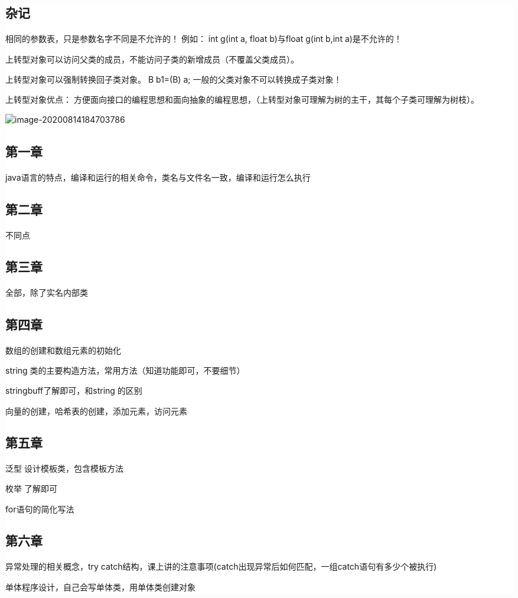 ## 杂记

相同的参数表，只是参数名字不同是不允许的！
       例如： int g(int a, float b)与float g(int b,int a)是不允许的！

上转型对象可以访问父类的成员，不能访问子类的新增成员（不覆盖父类成员）。

上转型对象可以强制转换回子类对象。
     B b1=(B) a;
      一般的父类对象不可以转换成子类对象！



上转型对象优点：
方便面向接口的编程思想和面向抽象的编程思想，（上转型对象可理解为树的主干，其每个子类可理解为树枝）。



![image-20200814184703786](C:\Users\Administrator\AppData\Roaming\Typora\typora-user-images\image-20200814184703786.png)

## 第一章

java语言的特点，编译和运行的相关命令，类名与文件名一致，编译和运行怎么执行

## 第二章

不同点

## 第三章

全部，除了实名内部类

## 第四章

数组的创建和数组元素的初始化

string 类的主要构造方法，常用方法（知道功能即可，不要细节）

stringbuff了解即可，和string 的区别

向量的创建，哈希表的创建，添加元素，访问元素

## 第五章

泛型 设计模板类，包含模板方法

枚举 了解即可

for语句的简化写法

## 第六章

异常处理的相关概念，try catch结构，课上讲的注意事项(catch出现异常后如何匹配，一组catch语句有多少个被执行)

单体程序设计，自己会写单体类，用单体类创建对象
